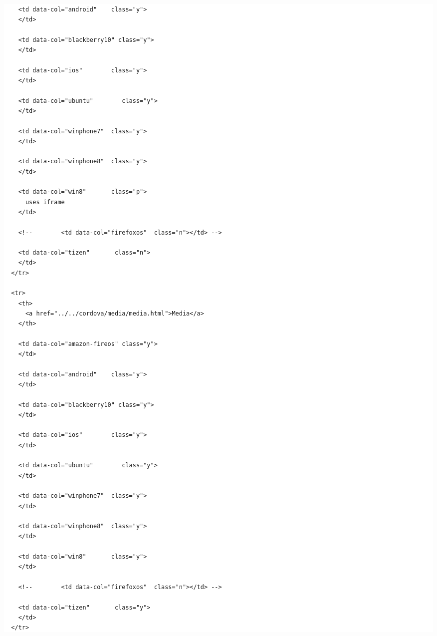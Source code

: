         <td data-col="android"    class="y">
        </td>

        <td data-col="blackberry10" class="y">
        </td>

        <td data-col="ios"        class="y">
        </td>

        <td data-col="ubuntu"        class="y">
        </td>

        <td data-col="winphone7"  class="y">
        </td>

        <td data-col="winphone8"  class="y">
        </td>

        <td data-col="win8"       class="p">
          uses iframe
        </td>

        <!--        <td data-col="firefoxos"  class="n"></td> -->

        <td data-col="tizen"       class="n">
        </td>
      </tr>

      <tr>
        <th>
          <a href="../../cordova/media/media.html">Media</a>
        </th>

        <td data-col="amazon-fireos" class="y">
        </td>

        <td data-col="android"    class="y">
        </td>

        <td data-col="blackberry10" class="y">
        </td>

        <td data-col="ios"        class="y">
        </td>

        <td data-col="ubuntu"        class="y">
        </td>

        <td data-col="winphone7"  class="y">
        </td>

        <td data-col="winphone8"  class="y">
        </td>

        <td data-col="win8"       class="y">
        </td>

        <!--        <td data-col="firefoxos"  class="n"></td> -->

        <td data-col="tizen"       class="y">
        </td>
      </tr>
